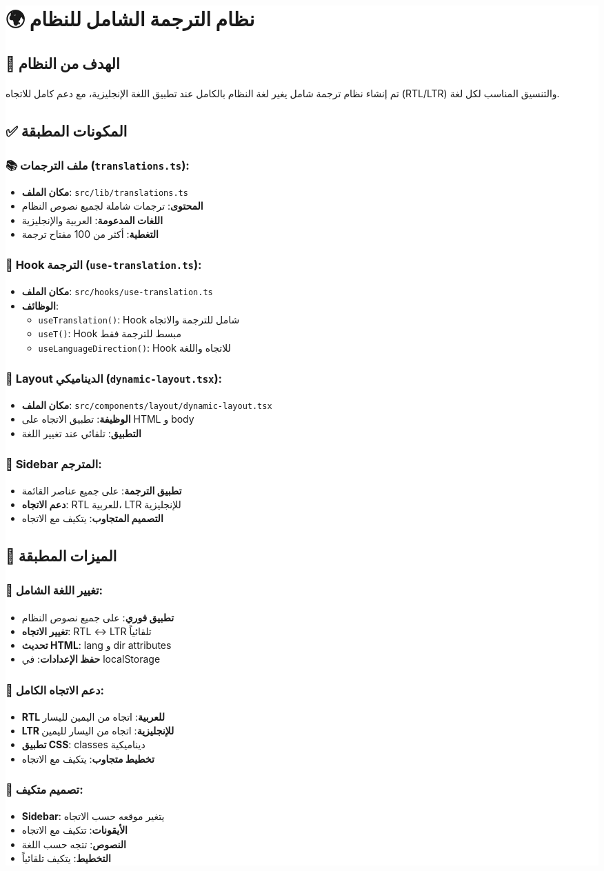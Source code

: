 # 🌍 نظام الترجمة الشامل للنظام

## 🎯 الهدف من النظام
تم إنشاء نظام ترجمة شامل يغير لغة النظام بالكامل عند تطبيق اللغة الإنجليزية، مع دعم كامل للاتجاه (RTL/LTR) والتنسيق المناسب لكل لغة.

## ✅ المكونات المطبقة

### 📚 **ملف الترجمات** (`translations.ts`):
- **مكان الملف**: `src/lib/translations.ts`
- **المحتوى**: ترجمات شاملة لجميع نصوص النظام
- **اللغات المدعومة**: العربية والإنجليزية
- **التغطية**: أكثر من 100 مفتاح ترجمة

### 🔧 **Hook الترجمة** (`use-translation.ts`):
- **مكان الملف**: `src/hooks/use-translation.ts`
- **الوظائف**: 
  - `useTranslation()`: Hook شامل للترجمة والاتجاه
  - `useT()`: Hook مبسط للترجمة فقط
  - `useLanguageDirection()`: Hook للاتجاه واللغة

### 🎨 **Layout الديناميكي** (`dynamic-layout.tsx`):
- **مكان الملف**: `src/components/layout/dynamic-layout.tsx`
- **الوظيفة**: تطبيق الاتجاه على HTML و body
- **التطبيق**: تلقائي عند تغيير اللغة

### 🧭 **Sidebar المترجم**:
- **تطبيق الترجمة**: على جميع عناصر القائمة
- **دعم الاتجاه**: RTL للعربية، LTR للإنجليزية
- **التصميم المتجاوب**: يتكيف مع الاتجاه

## 🌟 الميزات المطبقة

### 🔄 **تغيير اللغة الشامل**:
- **تطبيق فوري**: على جميع نصوص النظام
- **تغيير الاتجاه**: RTL ↔ LTR تلقائياً
- **تحديث HTML**: lang و dir attributes
- **حفظ الإعدادات**: في localStorage

### 📱 **دعم الاتجاه الكامل**:
- **RTL للعربية**: اتجاه من اليمين لليسار
- **LTR للإنجليزية**: اتجاه من اليسار لليمين
- **تطبيق CSS**: classes ديناميكية
- **تخطيط متجاوب**: يتكيف مع الاتجاه

### 🎨 **تصميم متكيف**:
- **Sidebar**: يتغير موقعه حسب الاتجاه
- **الأيقونات**: تتكيف مع الاتجاه
- **النصوص**: تتجه حسب اللغة
- **التخطيط**: يتكيف تلقائياً
